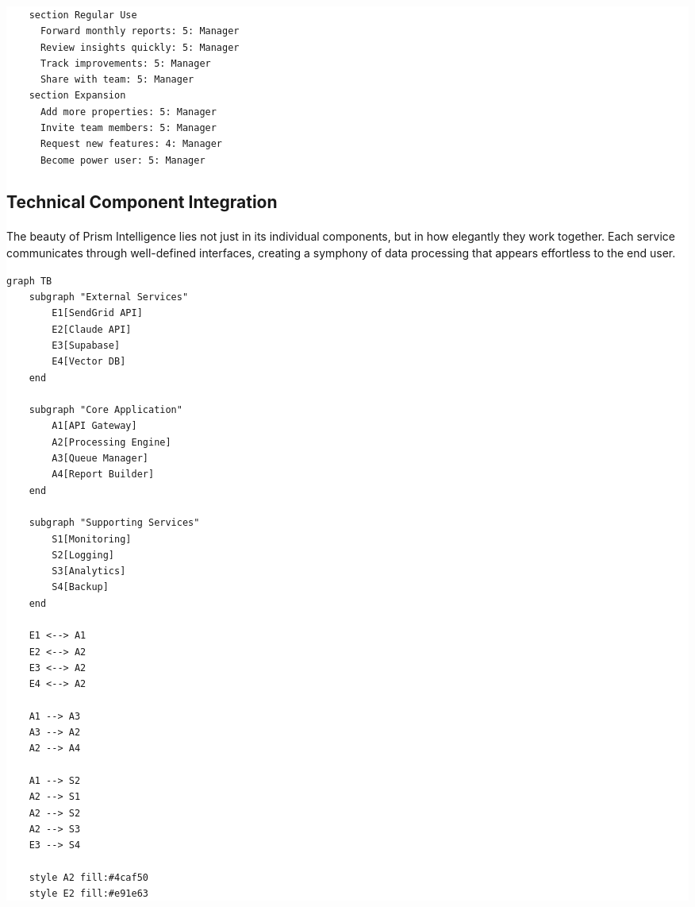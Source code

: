 ```mermaid
    section Regular Use
      Forward monthly reports: 5: Manager
      Review insights quickly: 5: Manager
      Track improvements: 5: Manager
      Share with team: 5: Manager
    section Expansion
      Add more properties: 5: Manager
      Invite team members: 5: Manager
      Request new features: 4: Manager
      Become power user: 5: Manager
```

## Technical Component Integration

The beauty of Prism Intelligence lies not just in its individual components, but in how elegantly they work together. Each service communicates through well-defined interfaces, creating a symphony of data processing that appears effortless to the end user.
```mermaid
graph TB
    subgraph "External Services"
        E1[SendGrid API]
        E2[Claude API]
        E3[Supabase]
        E4[Vector DB]
    end
    
    subgraph "Core Application"
        A1[API Gateway]
        A2[Processing Engine]
        A3[Queue Manager]
        A4[Report Builder]
    end
    
    subgraph "Supporting Services"
        S1[Monitoring]
        S2[Logging]
        S3[Analytics]
        S4[Backup]
    end
    
    E1 <--> A1
    E2 <--> A2
    E3 <--> A2
    E4 <--> A2
    
    A1 --> A3
    A3 --> A2
    A2 --> A4
    
    A1 --> S2
    A2 --> S1
    A2 --> S2
    A2 --> S3
    E3 --> S4
    
    style A2 fill:#4caf50
    style E2 fill:#e91e63
```
